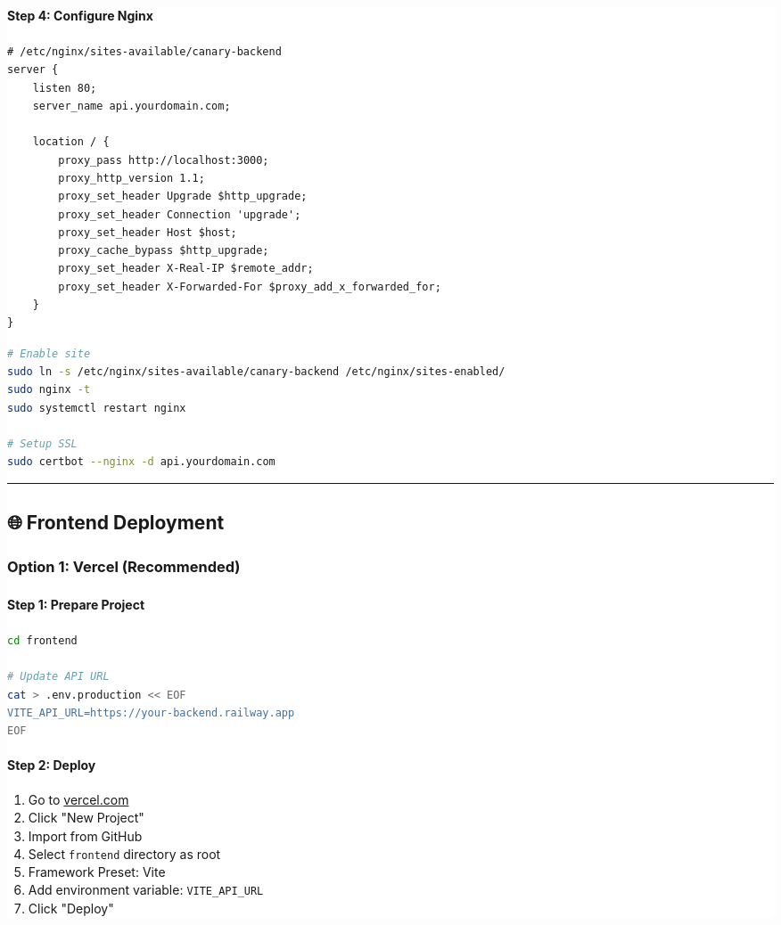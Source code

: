 ```bash
```

#### Step 4: Configure Nginx
```nginx
# /etc/nginx/sites-available/canary-backend
server {
    listen 80;
    server_name api.yourdomain.com;

    location / {
        proxy_pass http://localhost:3000;
        proxy_http_version 1.1;
        proxy_set_header Upgrade $http_upgrade;
        proxy_set_header Connection 'upgrade';
        proxy_set_header Host $host;
        proxy_cache_bypass $http_upgrade;
        proxy_set_header X-Real-IP $remote_addr;
        proxy_set_header X-Forwarded-For $proxy_add_x_forwarded_for;
    }
}
```

```bash
# Enable site
sudo ln -s /etc/nginx/sites-available/canary-backend /etc/nginx/sites-enabled/
sudo nginx -t
sudo systemctl restart nginx

# Setup SSL
sudo certbot --nginx -d api.yourdomain.com
```

---

## 🌐 Frontend Deployment

### Option 1: Vercel (Recommended)

#### Step 1: Prepare Project
```bash
cd frontend

# Update API URL
cat > .env.production << EOF
VITE_API_URL=https://your-backend.railway.app
EOF
```

#### Step 2: Deploy
1. Go to [vercel.com](https://vercel.com)
2. Click "New Project"
3. Import from GitHub
4. Select `frontend` directory as root
5. Framework Preset: Vite
6. Add environment variable: `VITE_API_URL`
7. Click "Deploy"
